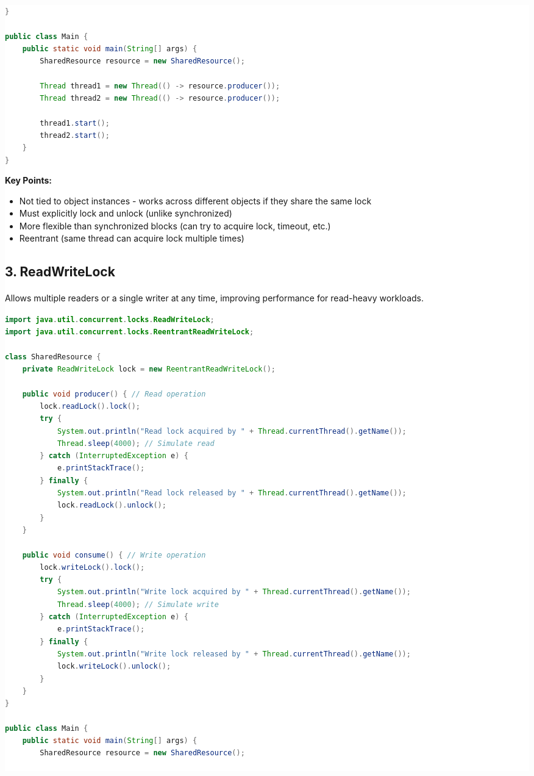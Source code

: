 ```java
}

public class Main {
    public static void main(String[] args) {
        SharedResource resource = new SharedResource();
        
        Thread thread1 = new Thread(() -> resource.producer());
        Thread thread2 = new Thread(() -> resource.producer());
        
        thread1.start();
        thread2.start();
    }
}
```

**Key Points:**
- Not tied to object instances - works across different objects if they share the same lock
- Must explicitly lock and unlock (unlike synchronized)
- More flexible than synchronized blocks (can try to acquire lock, timeout, etc.)
- Reentrant (same thread can acquire lock multiple times)

## 3. ReadWriteLock

Allows multiple readers or a single writer at any time, improving performance for read-heavy workloads.

```java
import java.util.concurrent.locks.ReadWriteLock;
import java.util.concurrent.locks.ReentrantReadWriteLock;

class SharedResource {
    private ReadWriteLock lock = new ReentrantReadWriteLock();
    
    public void producer() { // Read operation
        lock.readLock().lock();
        try {
            System.out.println("Read lock acquired by " + Thread.currentThread().getName());
            Thread.sleep(4000); // Simulate read
        } catch (InterruptedException e) {
            e.printStackTrace();
        } finally {
            System.out.println("Read lock released by " + Thread.currentThread().getName());
            lock.readLock().unlock();
        }
    }
    
    public void consume() { // Write operation
        lock.writeLock().lock();
        try {
            System.out.println("Write lock acquired by " + Thread.currentThread().getName());
            Thread.sleep(4000); // Simulate write
        } catch (InterruptedException e) {
            e.printStackTrace();
        } finally {
            System.out.println("Write lock released by " + Thread.currentThread().getName());
            lock.writeLock().unlock();
        }
    }
}

public class Main {
    public static void main(String[] args) {
        SharedResource resource = new SharedResource();
        
```